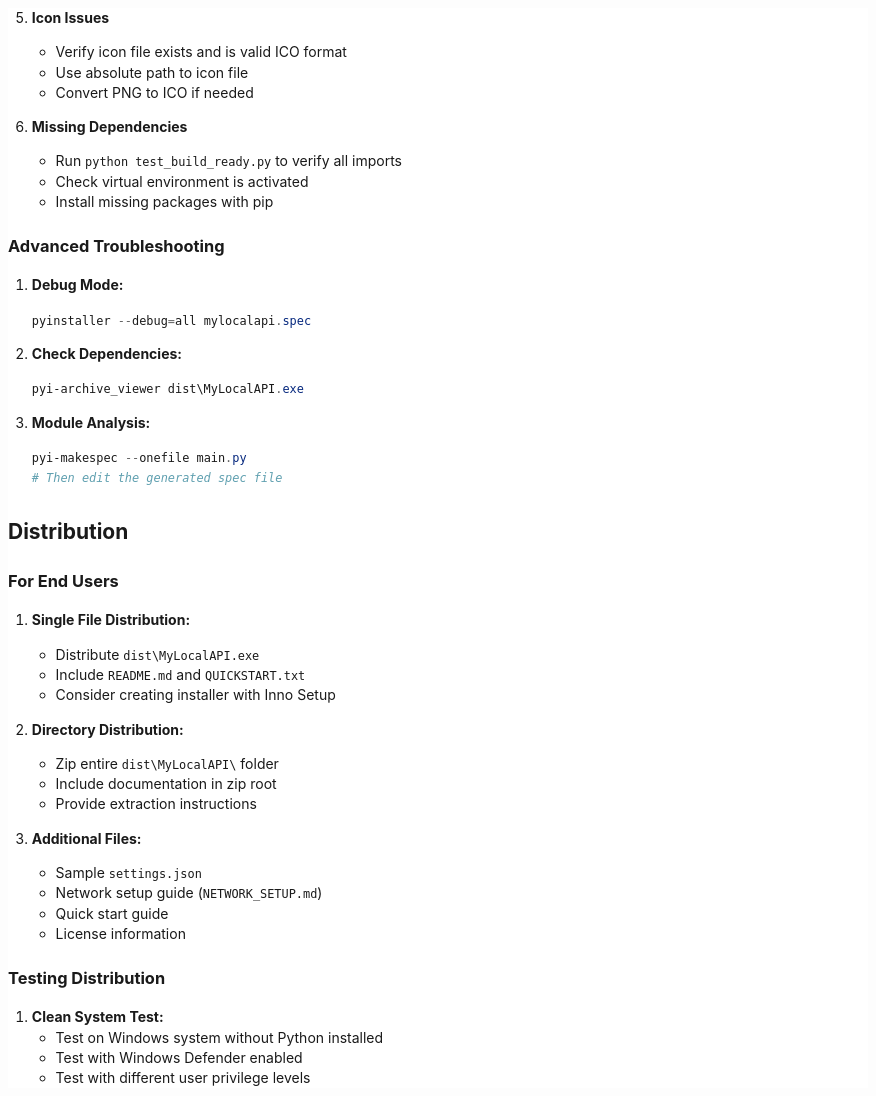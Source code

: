 5. **Icon Issues**
   - Verify icon file exists and is valid ICO format
   - Use absolute path to icon file
   - Convert PNG to ICO if needed

6. **Missing Dependencies**
   - Run `python test_build_ready.py` to verify all imports
   - Check virtual environment is activated
   - Install missing packages with pip

### Advanced Troubleshooting

1. **Debug Mode:**
   ```powershell
   pyinstaller --debug=all mylocalapi.spec
   ```

2. **Check Dependencies:**
   ```powershell
   pyi-archive_viewer dist\MyLocalAPI.exe
   ```

3. **Module Analysis:**
   ```powershell
   pyi-makespec --onefile main.py
   # Then edit the generated spec file
   ```

## Distribution

### For End Users

1. **Single File Distribution:**
   - Distribute `dist\MyLocalAPI.exe`
   - Include `README.md` and `QUICKSTART.txt`
   - Consider creating installer with Inno Setup

2. **Directory Distribution:**  
   - Zip entire `dist\MyLocalAPI\` folder
   - Include documentation in zip root
   - Provide extraction instructions

3. **Additional Files:**
   - Sample `settings.json`
   - Network setup guide (`NETWORK_SETUP.md`)
   - Quick start guide
   - License information

### Testing Distribution

1. **Clean System Test:**
   - Test on Windows system without Python installed
   - Test with Windows Defender enabled
   - Test with different user privilege levels
